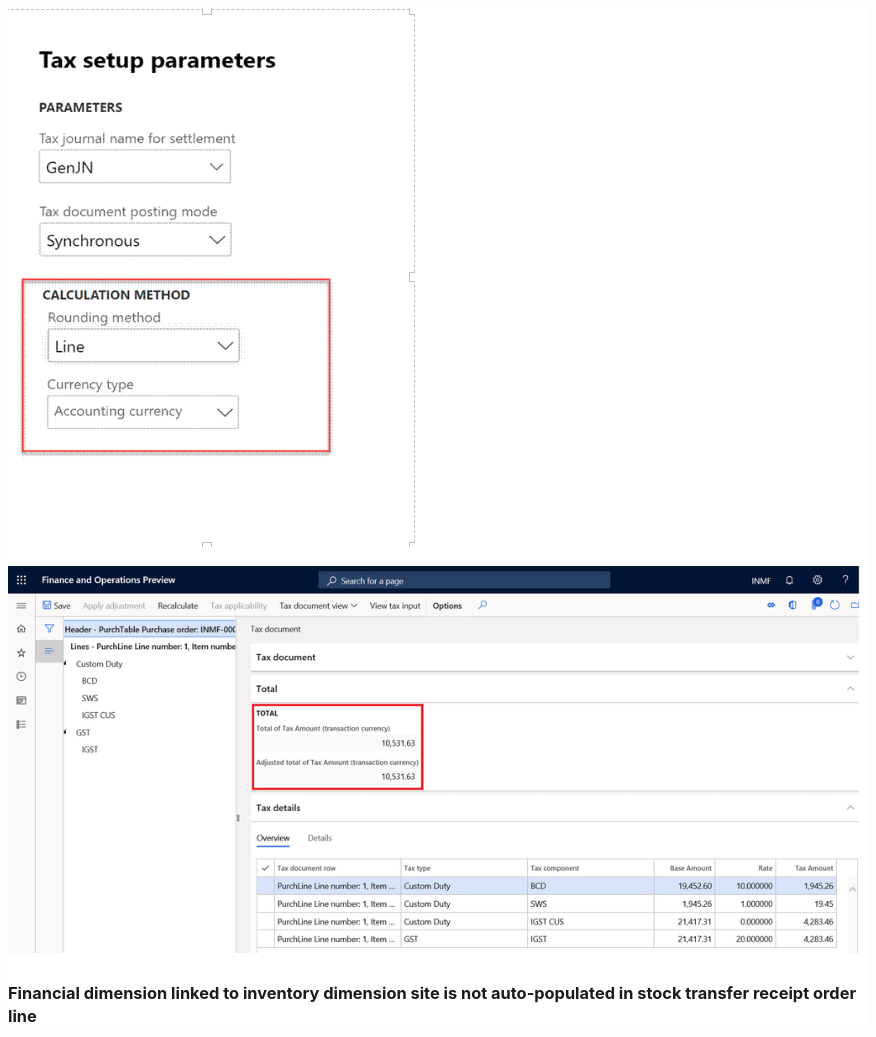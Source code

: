 ![](media/GST-skip-model-mapping-4-10-0-05.PNG)

![](media/GST-skip-model-mapping-5-10-0-05.png)

### Financial dimension linked to inventory dimension site is not auto-populated in stock transfer receipt order line
